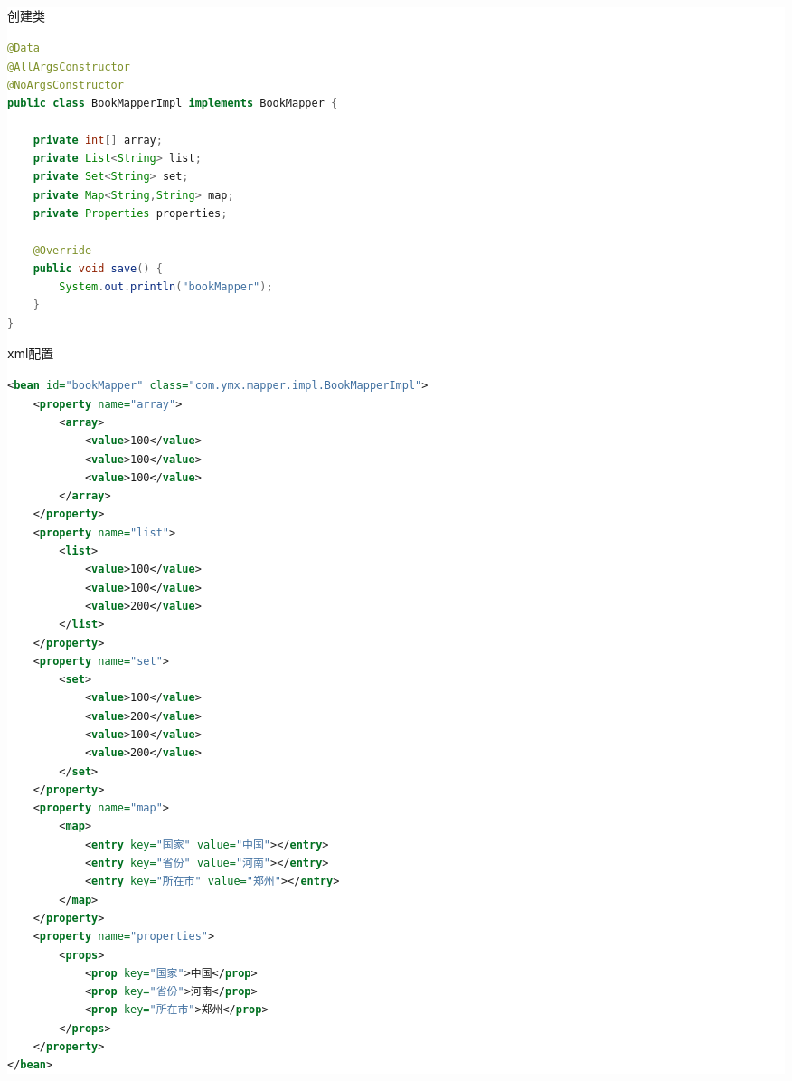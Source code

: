 

创建类



``` java
@Data
@AllArgsConstructor
@NoArgsConstructor
public class BookMapperImpl implements BookMapper {

    private int[] array;
    private List<String> list;
    private Set<String> set;
    private Map<String,String> map;
    private Properties properties;

    @Override
    public void save() {
        System.out.println("bookMapper");
    }
}
```



xml配置

``` xml
<bean id="bookMapper" class="com.ymx.mapper.impl.BookMapperImpl">
    <property name="array">
        <array>
            <value>100</value>
            <value>100</value>
            <value>100</value>
        </array>
    </property>
    <property name="list">
        <list>
            <value>100</value>
            <value>100</value>
            <value>200</value>
        </list>
    </property>
    <property name="set">
        <set>
            <value>100</value>
            <value>200</value>
            <value>100</value>
            <value>200</value>
        </set>
    </property>
    <property name="map">
        <map>
            <entry key="国家" value="中国"></entry>
            <entry key="省份" value="河南"></entry>
            <entry key="所在市" value="郑州"></entry>
        </map>
    </property>
    <property name="properties">
        <props>
            <prop key="国家">中国</prop>
            <prop key="省份">河南</prop>
            <prop key="所在市">郑州</prop>
        </props>
    </property>
</bean>
```